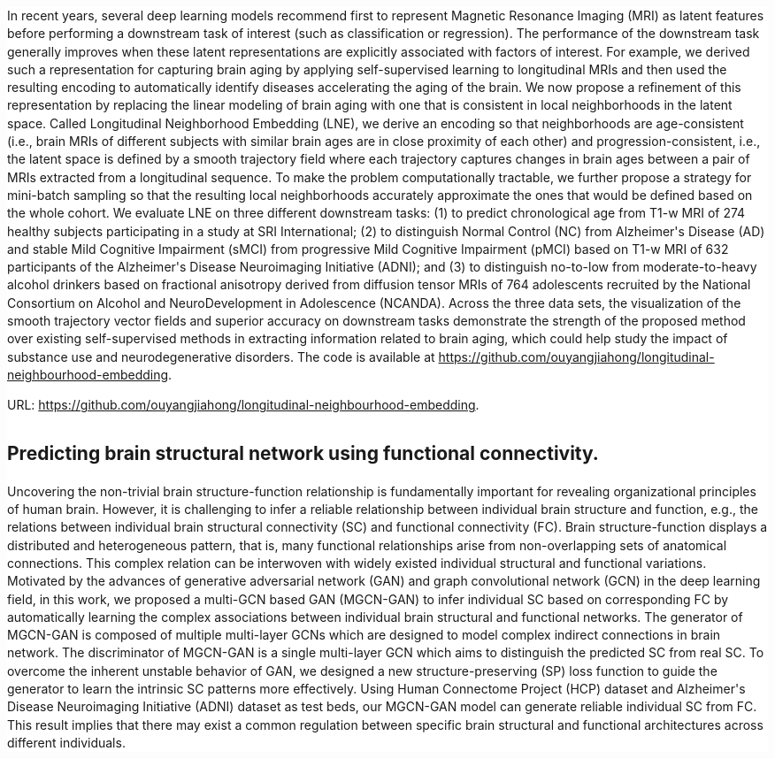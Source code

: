 In recent years, several deep learning models recommend first to represent Magnetic Resonance Imaging (MRI) as latent features before performing a downstream task of interest (such as classification or regression). The performance of the downstream task generally improves when these latent representations are explicitly associated with factors of interest. For example, we derived such a representation for capturing brain aging by applying self-supervised learning to longitudinal MRIs and then used the resulting encoding to automatically identify diseases accelerating the aging of the brain. We now propose a refinement of this representation by replacing the linear modeling of brain aging with one that is consistent in local neighborhoods in the latent space. Called Longitudinal Neighborhood Embedding (LNE), we derive an encoding so that neighborhoods are age-consistent (i.e., brain MRIs of different subjects with similar brain ages are in close proximity of each other) and progression-consistent, i.e., the latent space is defined by a smooth trajectory field where each trajectory captures changes in brain ages between a pair of MRIs extracted from a longitudinal sequence. To make the problem computationally tractable, we further propose a strategy for mini-batch sampling so that the resulting local neighborhoods accurately approximate the ones that would be defined based on the whole cohort. We evaluate LNE on three different downstream tasks: (1) to predict chronological age from T1-w MRI of 274 healthy subjects participating in a study at SRI International; (2) to distinguish Normal Control (NC) from Alzheimer's Disease (AD) and stable Mild Cognitive Impairment (sMCI) from progressive Mild Cognitive Impairment (pMCI) based on T1-w MRI of 632 participants of the Alzheimer's Disease Neuroimaging Initiative (ADNI); and (3) to distinguish no-to-low from moderate-to-heavy alcohol drinkers based on fractional anisotropy derived from diffusion tensor MRIs of 764 adolescents recruited by the National Consortium on Alcohol and NeuroDevelopment in Adolescence (NCANDA). Across the three data sets, the visualization of the smooth trajectory vector fields and superior accuracy on downstream tasks demonstrate the strength of the proposed method over existing self-supervised methods in extracting information related to brain aging, which could help study the impact of substance use and neurodegenerative disorders. The code is available at https://github.com/ouyangjiahong/longitudinal-neighbourhood-embedding.

URL: https://github.com/ouyangjiahong/longitudinal-neighbourhood-embedding.


## Predicting brain structural network using functional connectivity.

Uncovering the non-trivial brain structure-function relationship is fundamentally important for revealing organizational principles of human brain. However, it is challenging to infer a reliable relationship between individual brain structure and function, e.g., the relations between individual brain structural connectivity (SC) and functional connectivity (FC). Brain structure-function displays a distributed and heterogeneous pattern, that is, many functional relationships arise from non-overlapping sets of anatomical connections. This complex relation can be interwoven with widely existed individual structural and functional variations. Motivated by the advances of generative adversarial network (GAN) and graph convolutional network (GCN) in the deep learning field, in this work, we proposed a multi-GCN based GAN (MGCN-GAN) to infer individual SC based on corresponding FC by automatically learning the complex associations between individual brain structural and functional networks. The generator of MGCN-GAN is composed of multiple multi-layer GCNs which are designed to model complex indirect connections in brain network. The discriminator of MGCN-GAN is a single multi-layer GCN which aims to distinguish the predicted SC from real SC. To overcome the inherent unstable behavior of GAN, we designed a new structure-preserving (SP) loss function to guide the generator to learn the intrinsic SC patterns more effectively. Using Human Connectome Project (HCP) dataset and Alzheimer's Disease Neuroimaging Initiative (ADNI) dataset as test beds, our MGCN-GAN model can generate reliable individual SC from FC. This result implies that there may exist a common regulation between specific brain structural and functional architectures across different individuals.
